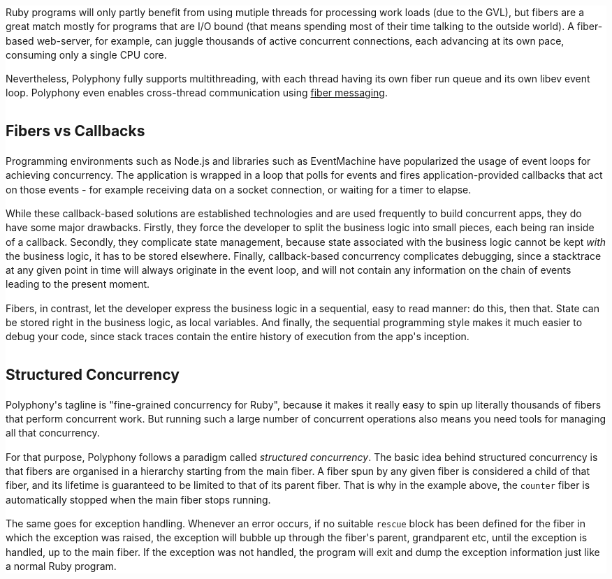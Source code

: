 Ruby programs will only partly benefit from using mutiple threads for processing
work loads (due to the GVL), but fibers are a great match mostly for programs
that are I/O bound (that means spending most of their time talking to the
outside world). A fiber-based web-server, for example, can juggle thousands of
active concurrent connections, each advancing at its own pace, consuming only a
single CPU core.

Nevertheless, Polyphony fully supports multithreading, with each thread having
its own fiber run queue and its own libev event loop. Polyphony even enables
cross-thread communication using [fiber messaging](#message-passing). 

## Fibers vs Callbacks

Programming environments such as Node.js and libraries such as EventMachine have
popularized the usage of event loops for achieving concurrency. The application
is wrapped in a loop that polls for events and fires application-provided
callbacks that act on those events - for example receiving data on a socket
connection, or waiting for a timer to elapse.

While these callback-based solutions are established technologies and are used
frequently to build concurrent apps, they do have some major drawbacks. Firstly,
they force the developer to split the business logic into small pieces, each
being ran inside of a callback. Secondly, they complicate state management,
because state associated with the business logic cannot be kept *with* the
business logic, it has to be stored elsewhere. Finally, callback-based
concurrency complicates debugging, since a stacktrace at any given point in time
will always originate in the event loop, and will not contain any information on
the chain of events leading to the present moment.

Fibers, in contrast, let the developer express the business logic in a
sequential, easy to read manner: do this, then that. State can be stored right
in the business logic, as local variables. And finally, the sequential
programming style makes it much easier to debug your code, since stack traces
contain the entire history of execution from the app's inception. 

## Structured Concurrency

Polyphony's tagline is "fine-grained concurrency for Ruby", because it makes it
really easy to spin up literally thousands of fibers that perform concurrent
work. But running such a large number of concurrent operations also means you
need tools for managing all that concurrency.

For that purpose, Polyphony follows a paradigm called *structured concurrency*.
The basic idea behind structured concurrency is that fibers are organised in a
hierarchy starting from the main fiber. A fiber spun by any given fiber is
considered a child of that fiber, and its lifetime is guaranteed to be limited
to that of its parent fiber. That is why in the example above, the `counter`
fiber is automatically stopped when the main fiber stops running.

The same goes for exception handling. Whenever an error occurs, if no suitable
`rescue` block has been defined for the fiber in which the exception was raised,
the exception will bubble up through the fiber's parent, grandparent etc, until
the exception is handled, up to the main fiber. If the exception was not
handled, the program will exit and dump the exception information just like a
normal Ruby program.
